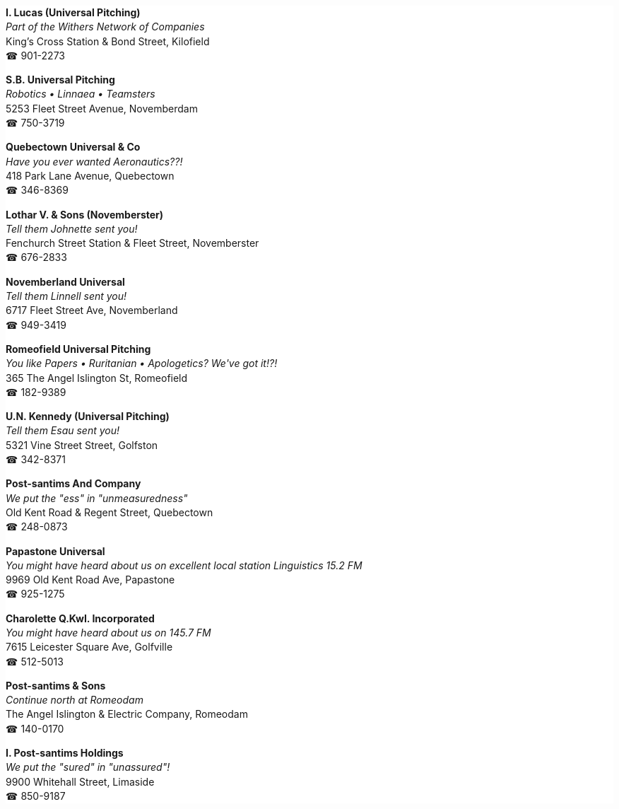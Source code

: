 **I. Lucas (Universal Pitching)**  
_Part of the Withers Network of Companies_  
King’s Cross Station & Bond Street, Kilofield  
☎ 901-2273

**S.B. Universal Pitching**  
_Robotics • Linnaea • Teamsters_  
5253 Fleet Street Avenue, Novemberdam  
☎ 750-3719

**Quebectown Universal & Co**  
_Have you ever wanted Aeronautics??!_  
418 Park Lane Avenue, Quebectown  
☎ 346-8369

**Lothar V. & Sons (Novemberster)**  
_Tell them Johnette sent you!_  
Fenchurch Street Station & Fleet Street, Novemberster  
☎ 676-2833

**Novemberland Universal**  
_Tell them Linnell sent you!_  
6717 Fleet Street Ave, Novemberland  
☎ 949-3419

**Romeofield Universal Pitching**  
_You like Papers • Ruritanian • Apologetics? We've got it!?!_  
365 The Angel Islington St, Romeofield  
☎ 182-9389

**U.N. Kennedy (Universal Pitching)**  
_Tell them Esau sent you!_  
5321 Vine Street Street, Golfston  
☎ 342-8371

**Post-santims And Company**  
_We put the "ess" in "unmeasuredness"_  
Old Kent Road & Regent Street, Quebectown  
☎ 248-0873

**Papastone Universal**  
_You might have heard about us on excellent local station Linguistics 15.2 FM_  
9969 Old Kent Road Ave, Papastone  
☎ 925-1275

**Charolette Q.KwI. Incorporated**  
_You might have heard about us on 145.7 FM_  
7615 Leicester Square Ave, Golfville  
☎ 512-5013

**Post-santims & Sons**  
_Continue north at Romeodam_  
The Angel Islington & Electric Company, Romeodam  
☎ 140-0170

**I. Post-santims Holdings**  
_We put the "sured" in "unassured"!_  
9900 Whitehall Street, Limaside  
☎ 850-9187
